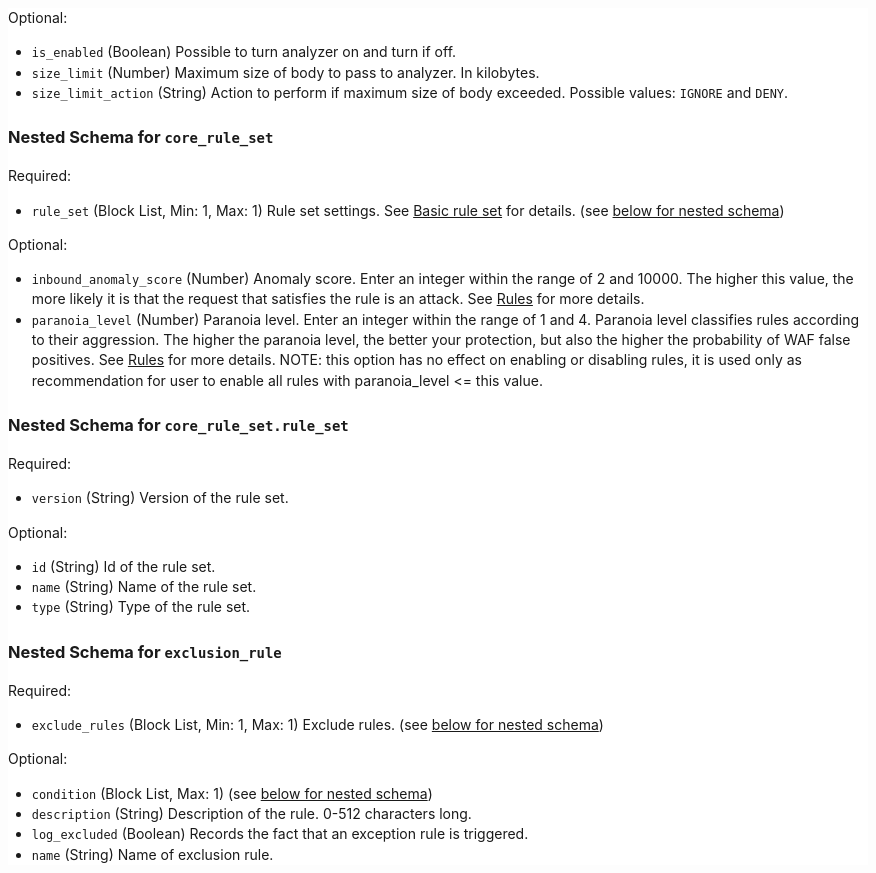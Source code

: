 Optional:

- `is_enabled` (Boolean) Possible to turn analyzer on and turn if off.
- `size_limit` (Number) Maximum size of body to pass to analyzer. In kilobytes.
- `size_limit_action` (String) Action to perform if maximum size of body exceeded. Possible values: `IGNORE` and `DENY`.


<a id="nestedblock--core_rule_set"></a>
### Nested Schema for `core_rule_set`

Required:

- `rule_set` (Block List, Min: 1, Max: 1) Rule set settings. See [Basic rule set](https://yandex.cloud/en/docs/smartwebsecurity/concepts/waf#rules-set) for details. (see [below for nested schema](#nestedblock--core_rule_set--rule_set))

Optional:

- `inbound_anomaly_score` (Number) Anomaly score. Enter an integer within the range of 2 and 10000. The higher this value, the more likely it is that the request that satisfies the rule is an attack. See [Rules](https://yandex.cloud/en/docs/smartwebsecurity/concepts/waf#anomaly) for more details.
- `paranoia_level` (Number) Paranoia level. Enter an integer within the range of 1 and 4. Paranoia level classifies rules according to their aggression. The higher the paranoia level, the better your protection, but also the higher the probability of WAF false positives. See [Rules](https://yandex.cloud/en/docs/smartwebsecurity/concepts/waf#paranoia) for more details. NOTE: this option has no effect on enabling or disabling rules, it is used only as recommendation for user to enable all rules with paranoia_level <= this value.

<a id="nestedblock--core_rule_set--rule_set"></a>
### Nested Schema for `core_rule_set.rule_set`

Required:

- `version` (String) Version of the rule set.

Optional:

- `id` (String) Id of the rule set.
- `name` (String) Name of the rule set.
- `type` (String) Type of the rule set.



<a id="nestedblock--exclusion_rule"></a>
### Nested Schema for `exclusion_rule`

Required:

- `exclude_rules` (Block List, Min: 1, Max: 1) Exclude rules. (see [below for nested schema](#nestedblock--exclusion_rule--exclude_rules))

Optional:

- `condition` (Block List, Max: 1) (see [below for nested schema](#nestedblock--exclusion_rule--condition))
- `description` (String) Description of the rule. 0-512 characters long.
- `log_excluded` (Boolean) Records the fact that an exception rule is triggered.
- `name` (String) Name of exclusion rule.
